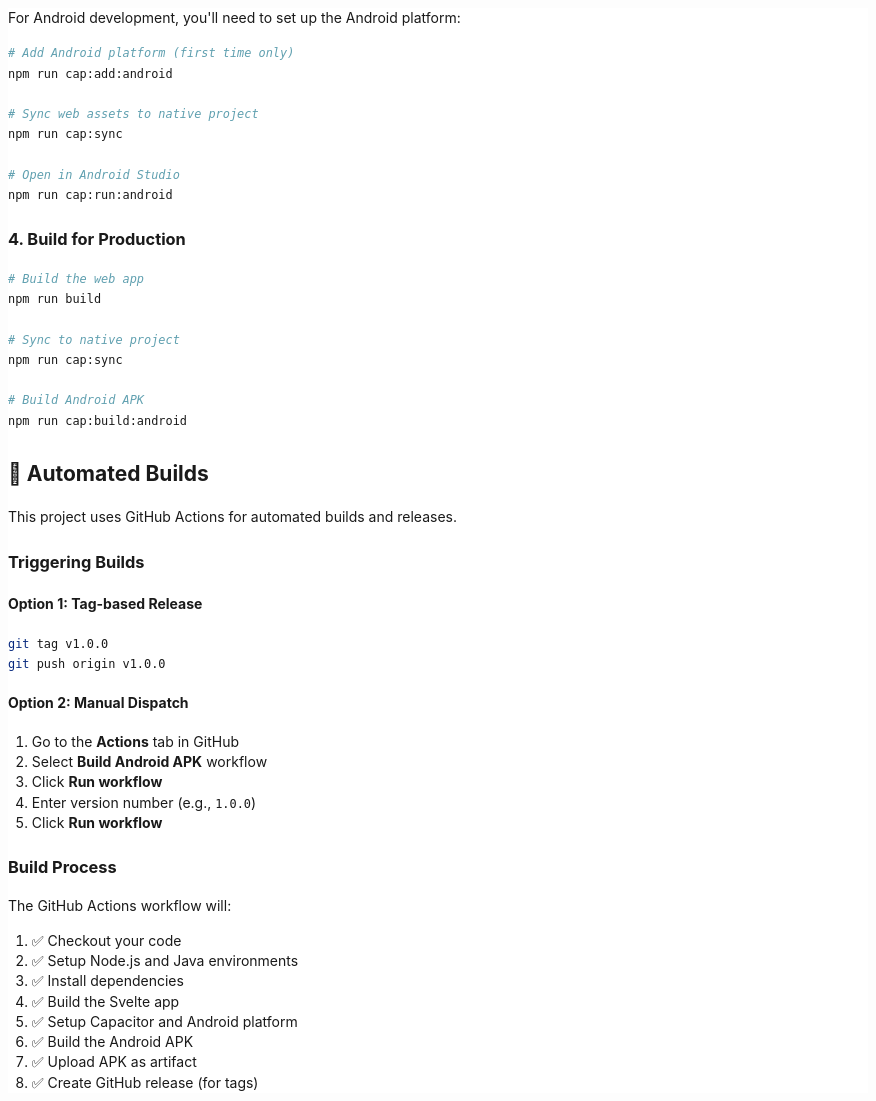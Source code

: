 For Android development, you'll need to set up the Android platform:

```bash
# Add Android platform (first time only)
npm run cap:add:android

# Sync web assets to native project
npm run cap:sync

# Open in Android Studio
npm run cap:run:android
```

### 4. Build for Production

```bash
# Build the web app
npm run build

# Sync to native project
npm run cap:sync

# Build Android APK
npm run cap:build:android
```

## 🤖 Automated Builds

This project uses GitHub Actions for automated builds and releases.

### Triggering Builds

#### Option 1: Tag-based Release
```bash
git tag v1.0.0
git push origin v1.0.0
```

#### Option 2: Manual Dispatch
1. Go to the **Actions** tab in GitHub
2. Select **Build Android APK** workflow
3. Click **Run workflow**
4. Enter version number (e.g., `1.0.0`)
5. Click **Run workflow**

### Build Process

The GitHub Actions workflow will:

1. ✅ Checkout your code
2. ✅ Setup Node.js and Java environments
3. ✅ Install dependencies
4. ✅ Build the Svelte app
5. ✅ Setup Capacitor and Android platform
6. ✅ Build the Android APK
7. ✅ Upload APK as artifact
8. ✅ Create GitHub release (for tags)
